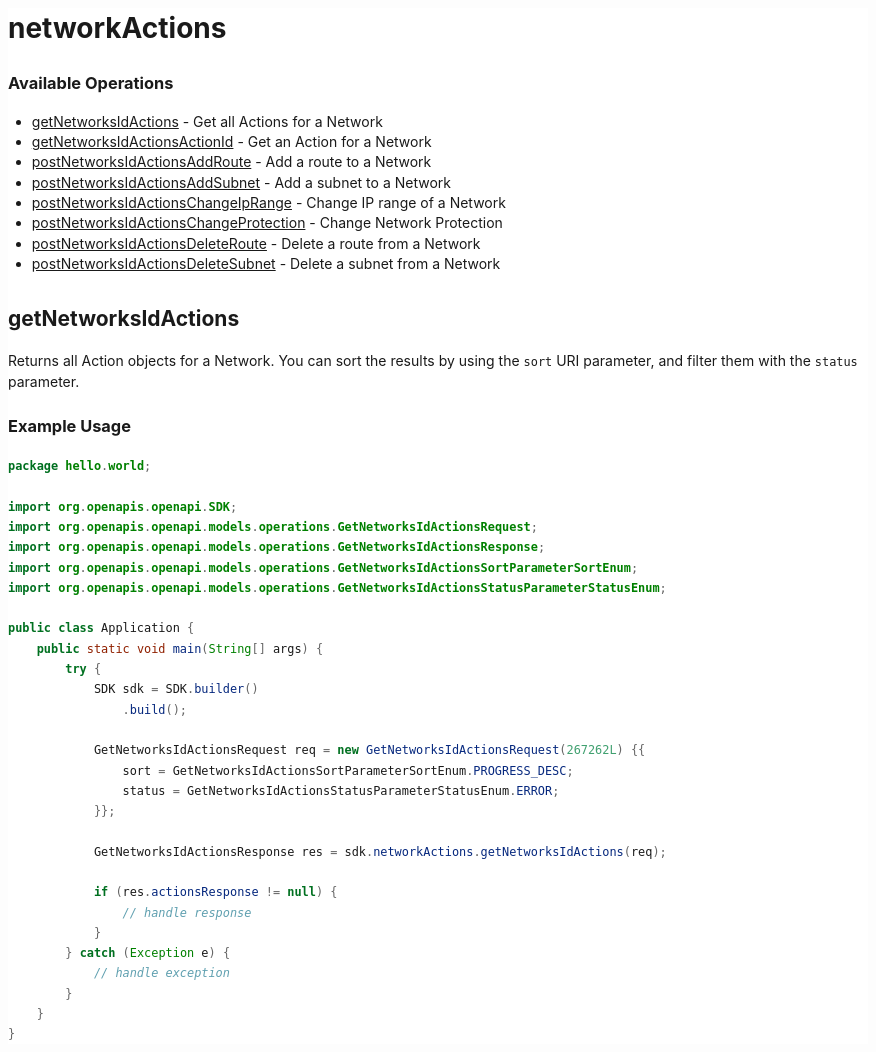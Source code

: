 # networkActions

### Available Operations

* [getNetworksIdActions](#getnetworksidactions) - Get all Actions for a Network
* [getNetworksIdActionsActionId](#getnetworksidactionsactionid) - Get an Action for a Network
* [postNetworksIdActionsAddRoute](#postnetworksidactionsaddroute) - Add a route to a Network
* [postNetworksIdActionsAddSubnet](#postnetworksidactionsaddsubnet) - Add a subnet to a Network
* [postNetworksIdActionsChangeIpRange](#postnetworksidactionschangeiprange) - Change IP range of a Network
* [postNetworksIdActionsChangeProtection](#postnetworksidactionschangeprotection) - Change Network Protection
* [postNetworksIdActionsDeleteRoute](#postnetworksidactionsdeleteroute) - Delete a route from a Network
* [postNetworksIdActionsDeleteSubnet](#postnetworksidactionsdeletesubnet) - Delete a subnet from a Network

## getNetworksIdActions

Returns all Action objects for a Network. You can sort the results by using the `sort` URI parameter, and filter them with the `status` parameter.

### Example Usage

```java
package hello.world;

import org.openapis.openapi.SDK;
import org.openapis.openapi.models.operations.GetNetworksIdActionsRequest;
import org.openapis.openapi.models.operations.GetNetworksIdActionsResponse;
import org.openapis.openapi.models.operations.GetNetworksIdActionsSortParameterSortEnum;
import org.openapis.openapi.models.operations.GetNetworksIdActionsStatusParameterStatusEnum;

public class Application {
    public static void main(String[] args) {
        try {
            SDK sdk = SDK.builder()
                .build();

            GetNetworksIdActionsRequest req = new GetNetworksIdActionsRequest(267262L) {{
                sort = GetNetworksIdActionsSortParameterSortEnum.PROGRESS_DESC;
                status = GetNetworksIdActionsStatusParameterStatusEnum.ERROR;
            }};            

            GetNetworksIdActionsResponse res = sdk.networkActions.getNetworksIdActions(req);

            if (res.actionsResponse != null) {
                // handle response
            }
        } catch (Exception e) {
            // handle exception
        }
    }
}
```
